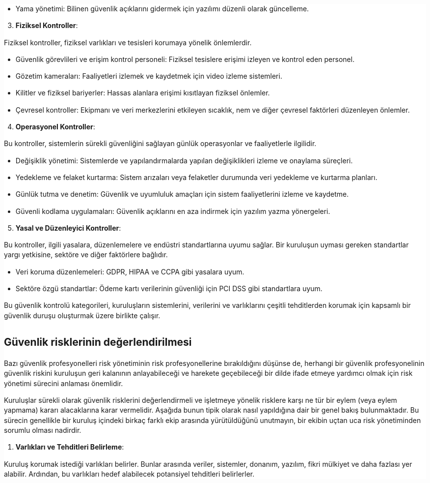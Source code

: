 - Yama yönetimi: Bilinen güvenlik açıklarını gidermek için yazılımı düzenli olarak güncelleme.

3. **Fiziksel Kontroller**:

Fiziksel kontroller, fiziksel varlıkları ve tesisleri korumaya yönelik önlemlerdir.

- Güvenlik görevlileri ve erişim kontrol personeli: Fiziksel tesislere erişimi izleyen ve kontrol eden personel.

- Gözetim kameraları: Faaliyetleri izlemek ve kaydetmek için video izleme sistemleri.

- Kilitler ve fiziksel bariyerler: Hassas alanlara erişimi kısıtlayan fiziksel önlemler.

- Çevresel kontroller: Ekipmanı ve veri merkezlerini etkileyen sıcaklık, nem ve diğer çevresel faktörleri düzenleyen önlemler.

4. **Operasyonel Kontroller**:

Bu kontroller, sistemlerin sürekli güvenliğini sağlayan günlük operasyonlar ve faaliyetlerle ilgilidir.

- Değişiklik yönetimi: Sistemlerde ve yapılandırmalarda yapılan değişiklikleri izleme ve onaylama süreçleri.

- Yedekleme ve felaket kurtarma: Sistem arızaları veya felaketler durumunda veri yedekleme ve kurtarma planları.

- Günlük tutma ve denetim: Güvenlik ve uyumluluk amaçları için sistem faaliyetlerini izleme ve kaydetme.

- Güvenli kodlama uygulamaları: Güvenlik açıklarını en aza indirmek için yazılım yazma yönergeleri.

5. **Yasal ve Düzenleyici Kontroller**:

Bu kontroller, ilgili yasalara, düzenlemelere ve endüstri standartlarına uyumu sağlar. Bir kuruluşun uyması gereken standartlar yargı yetkisine, sektöre ve diğer faktörlere bağlıdır.

- Veri koruma düzenlemeleri: GDPR, HIPAA ve CCPA gibi yasalara uyum.

- Sektöre özgü standartlar: Ödeme kartı verilerinin güvenliği için PCI DSS gibi standartlara uyum.

Bu güvenlik kontrolü kategorileri, kuruluşların sistemlerini, verilerini ve varlıklarını çeşitli tehditlerden korumak için kapsamlı bir güvenlik duruşu oluşturmak üzere birlikte çalışır.

## Güvenlik risklerinin değerlendirilmesi

Bazı güvenlik profesyonelleri risk yönetiminin risk profesyonellerine bırakıldığını düşünse de, herhangi bir güvenlik profesyonelinin güvenlik riskini kuruluşun geri kalanının anlayabileceği ve harekete geçebileceği bir dilde ifade etmeye yardımcı olmak için risk yönetimi sürecini anlaması önemlidir.

Kuruluşlar sürekli olarak güvenlik risklerini değerlendirmeli ve işletmeye yönelik risklere karşı ne tür bir eylem (veya eylem yapmama) kararı alacaklarına karar vermelidir. Aşağıda bunun tipik olarak nasıl yapıldığına dair bir genel bakış bulunmaktadır. Bu sürecin genellikle bir kuruluş içindeki birkaç farklı ekip arasında yürütüldüğünü unutmayın, bir ekibin uçtan uca risk yönetiminden sorumlu olması nadirdir.

1. **Varlıkları ve Tehditleri Belirleme**:

Kuruluş korumak istediği varlıkları belirler. Bunlar arasında veriler, sistemler, donanım, yazılım, fikri mülkiyet ve daha fazlası yer alabilir. Ardından, bu varlıkları hedef alabilecek potansiyel tehditleri belirlerler.
